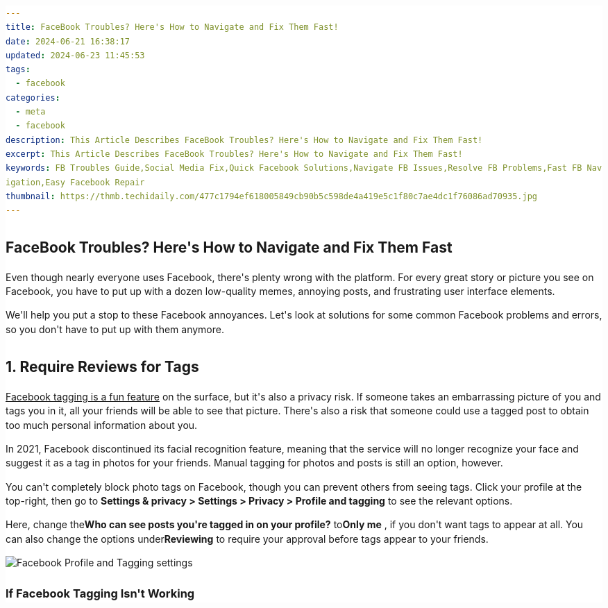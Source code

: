 ```yaml
---
title: FaceBook Troubles? Here's How to Navigate and Fix Them Fast!
date: 2024-06-21 16:38:17
updated: 2024-06-23 11:45:53
tags:
  - facebook
categories:
  - meta
  - facebook
description: This Article Describes FaceBook Troubles? Here's How to Navigate and Fix Them Fast!
excerpt: This Article Describes FaceBook Troubles? Here's How to Navigate and Fix Them Fast!
keywords: FB Troubles Guide,Social Media Fix,Quick Facebook Solutions,Navigate FB Issues,Resolve FB Problems,Fast FB Navigation,Easy Facebook Repair
thumbnail: https://thmb.techidaily.com/477c1794ef618005849cb90b5c598de4a419e5c1f80c7ae4dc1f76086ad70935.jpg
---
```


## FaceBook Troubles? Here's How to Navigate and Fix Them Fast

 Even though nearly everyone uses Facebook, there's plenty wrong with the platform. For every great story or picture you see on Facebook, you have to put up with a dozen low-quality memes, annoying posts, and frustrating user interface elements.

 We'll help you put a stop to these Facebook annoyances. Let's look at solutions for some common Facebook problems and errors, so you don't have to put up with them anymore.

## 1\. Require Reviews for Tags

[Facebook tagging is a fun feature](http://www.makeuseof.com/tag/3-things-you-need-to-know-about-photo-tagging-in-facebook/) on the surface, but it's also a privacy risk. If someone takes an embarrassing picture of you and tags you in it, all your friends will be able to see that picture. There's also a risk that someone could use a tagged post to obtain too much personal information about you.

 In 2021, Facebook discontinued its facial recognition feature, meaning that the service will no longer recognize your face and suggest it as a tag in photos for your friends. Manual tagging for photos and posts is still an option, however.

 You can't completely block photo tags on Facebook, though you can prevent others from seeing tags. Click your profile at the top-right, then go to **Settings & privacy > Settings > Privacy > Profile and tagging** to see the relevant options.

 Here, change the**Who can see posts you're tagged in on your profile?** to**Only me** , if you don't want tags to appear at all. You can also change the options under**Reviewing** to require your approval before tags appear to your friends.

![Facebook Profile and Tagging settings](https://static1.makeuseofimages.com/wordpress/wp-content/uploads/2023/07/facebook-profile-and-tagging-2023.jpg)

### If Facebook Tagging Isn't Working
